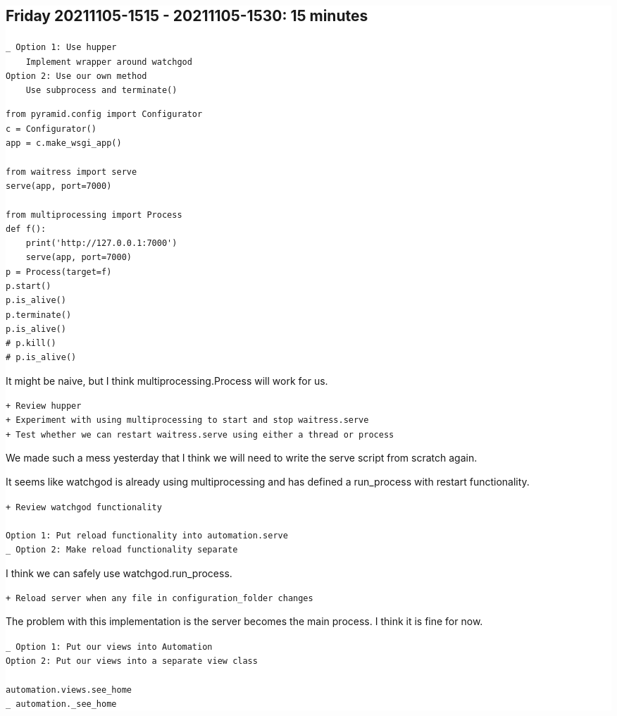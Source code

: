 ## Friday 20211105-1515 - 20211105-1530: 15 minutes

    _ Option 1: Use hupper
        Implement wrapper around watchgod
    Option 2: Use our own method
        Use subprocess and terminate()

```
from pyramid.config import Configurator
c = Configurator()
app = c.make_wsgi_app()

from waitress import serve
serve(app, port=7000)

from multiprocessing import Process
def f():
    print('http://127.0.0.1:7000')
    serve(app, port=7000)
p = Process(target=f)
p.start()
p.is_alive()
p.terminate()
p.is_alive()
# p.kill()
# p.is_alive()
```

It might be naive, but I think multiprocessing.Process will work for us.

    + Review hupper
    + Experiment with using multiprocessing to start and stop waitress.serve
    + Test whether we can restart waitress.serve using either a thread or process

We made such a mess yesterday that I think we will need to write the serve script from scratch again.

It seems like watchgod is already using multiprocessing and has defined a run_process with restart functionality.

	+ Review watchgod functionality

	Option 1: Put reload functionality into automation.serve
	_ Option 2: Make reload functionality separate

I think we can safely use watchgod.run_process.

	+ Reload server when any file in configuration_folder changes

The problem with this implementation is the server becomes the main process. I think it is fine for now.

	_ Option 1: Put our views into Automation
	Option 2: Put our views into a separate view class

	automation.views.see_home
	_ automation._see_home
